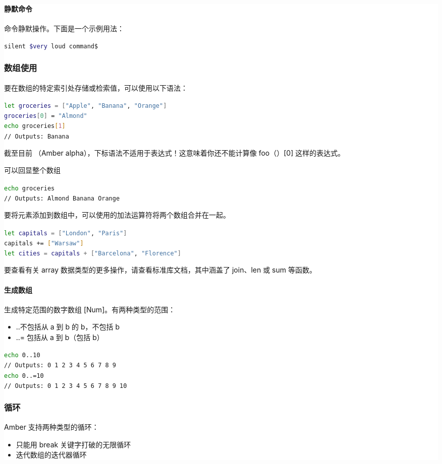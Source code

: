 #### 静默命令

命令静默操作。下面是一个示例用法：

```bash
silent $very loud command$
```

### 数组使用

要在数组的特定索引处存储或检索值，可以使用以下语法：

```bash
let groceries = ["Apple", "Banana", "Orange"]
groceries[0] = "Almond"
echo groceries[1]
// Outputs: Banana
```

截至目前 （Amber alpha），下标语法不适用于表达式！这意味着你还不能计算像 foo（）[0] 这样的表达式。

可以回显整个数组

```bash
echo groceries
// Outputs: Almond Banana Orange
```

要将元素添加到数组中，可以使用的加法运算符将两个数组合并在一起。

```bash
let capitals = ["London", "Paris"]
capitals += ["Warsaw"]
let cities = capitals + ["Barcelona", "Florence"]

```

要查看有关 array 数据类型的更多操作，请查看标准库文档，其中涵盖了 join、len 或 sum 等函数。

#### 生成数组

生成特定范围的数字数组 [Num]。有两种类型的范围：

* ..不包括从 a 到 b 的 b，不包括 b
* ..= 包括从 a 到 b（包括 b）

```bash
echo 0..10
// Outputs: 0 1 2 3 4 5 6 7 8 9
echo 0..=10
// Outputs: 0 1 2 3 4 5 6 7 8 9 10
```

### 循环

Amber 支持两种类型的循环：

* 只能用 break 关键字打破的无限循环
* 迭代数组的迭代器循环
